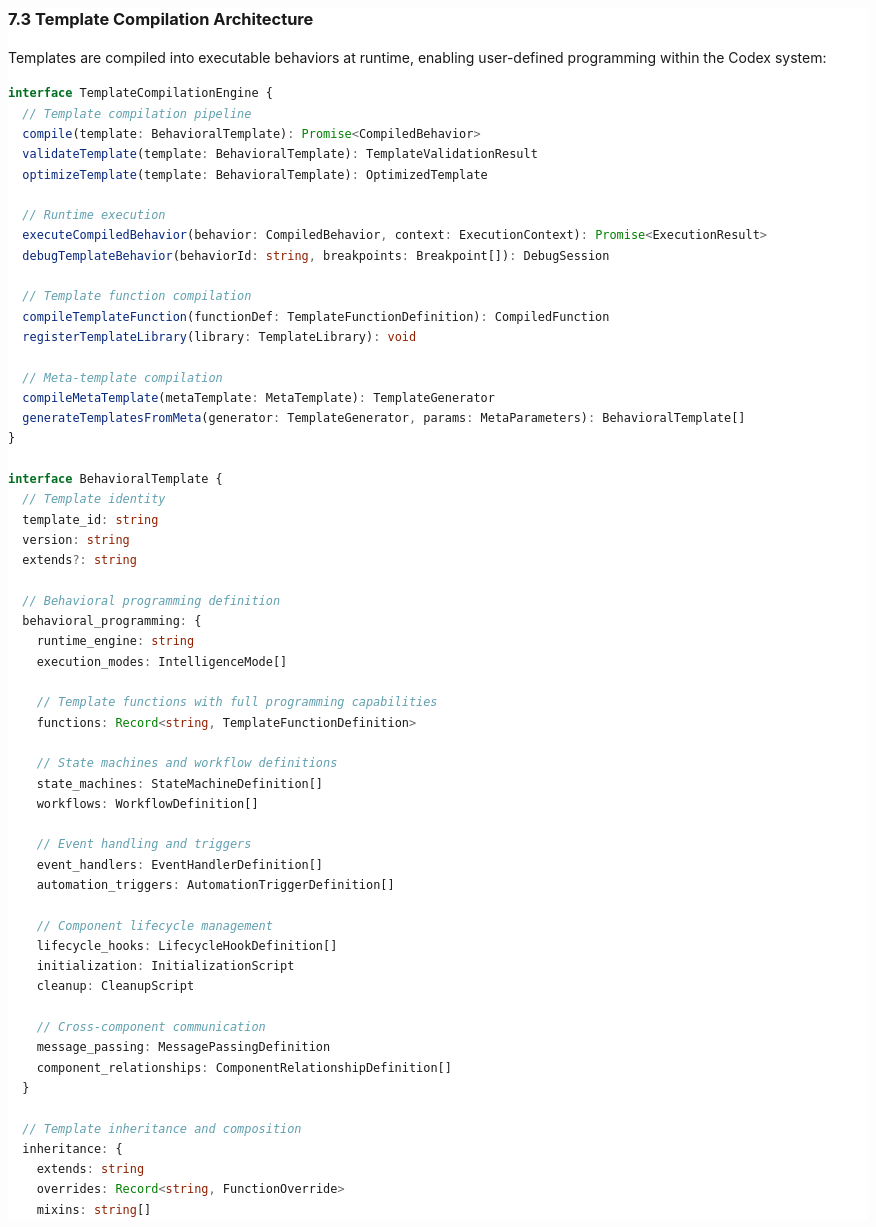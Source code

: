 ### 7.3 Template Compilation Architecture

Templates are compiled into executable behaviors at runtime, enabling user-defined programming within the Codex system:

```typescript
interface TemplateCompilationEngine {
  // Template compilation pipeline
  compile(template: BehavioralTemplate): Promise<CompiledBehavior>
  validateTemplate(template: BehavioralTemplate): TemplateValidationResult
  optimizeTemplate(template: BehavioralTemplate): OptimizedTemplate
  
  // Runtime execution
  executeCompiledBehavior(behavior: CompiledBehavior, context: ExecutionContext): Promise<ExecutionResult>
  debugTemplateBehavior(behaviorId: string, breakpoints: Breakpoint[]): DebugSession
  
  // Template function compilation
  compileTemplateFunction(functionDef: TemplateFunctionDefinition): CompiledFunction
  registerTemplateLibrary(library: TemplateLibrary): void
  
  // Meta-template compilation
  compileMetaTemplate(metaTemplate: MetaTemplate): TemplateGenerator
  generateTemplatesFromMeta(generator: TemplateGenerator, params: MetaParameters): BehavioralTemplate[]
}

interface BehavioralTemplate {
  // Template identity
  template_id: string
  version: string
  extends?: string
  
  // Behavioral programming definition
  behavioral_programming: {
    runtime_engine: string
    execution_modes: IntelligenceMode[]
    
    // Template functions with full programming capabilities
    functions: Record<string, TemplateFunctionDefinition>
    
    // State machines and workflow definitions
    state_machines: StateMachineDefinition[]
    workflows: WorkflowDefinition[]
    
    // Event handling and triggers
    event_handlers: EventHandlerDefinition[]
    automation_triggers: AutomationTriggerDefinition[]
    
    // Component lifecycle management
    lifecycle_hooks: LifecycleHookDefinition[]
    initialization: InitializationScript
    cleanup: CleanupScript
    
    // Cross-component communication
    message_passing: MessagePassingDefinition
    component_relationships: ComponentRelationshipDefinition[]
  }
  
  // Template inheritance and composition
  inheritance: {
    extends: string
    overrides: Record<string, FunctionOverride>
    mixins: string[]
```